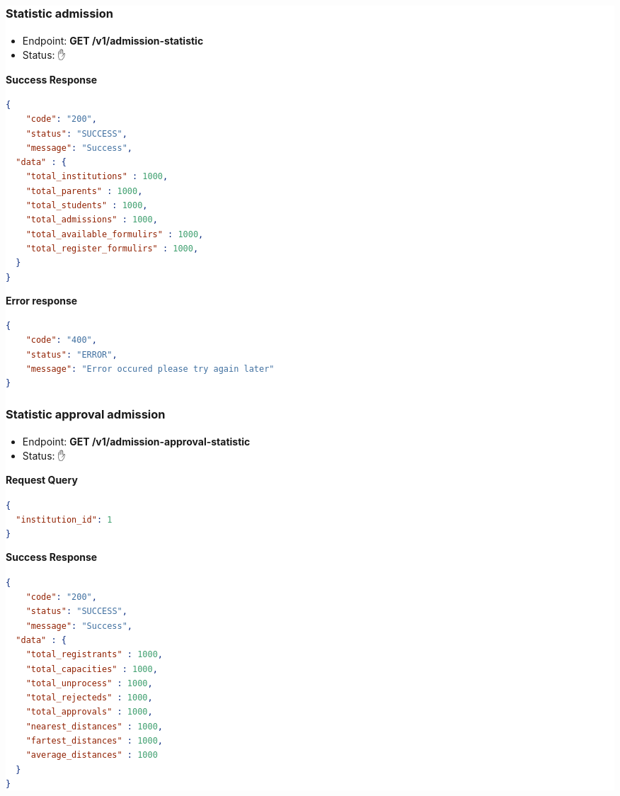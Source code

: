 ### Statistic admission
- Endpoint: **GET /v1/admission-statistic**
- Status: ✋

**Success Response**
```json
{
	"code": "200",
	"status": "SUCCESS",
	"message": "Success",
  "data" : {
    "total_institutions" : 1000,
    "total_parents" : 1000,
    "total_students" : 1000,
    "total_admissions" : 1000,
    "total_available_formulirs" : 1000,
    "total_register_formulirs" : 1000,
  }
}
```

**Error response**
```json
{
	"code": "400",
	"status": "ERROR",
	"message": "Error occured please try again later"
}
```

### Statistic approval admission
- Endpoint: **GET /v1/admission-approval-statistic**
- Status: ✋

**Request Query**
```json
{
  "institution_id": 1
}
```

**Success Response**
```json
{
	"code": "200",
	"status": "SUCCESS",
	"message": "Success",
  "data" : {
    "total_registrants" : 1000,
    "total_capacities" : 1000,
    "total_unprocess" : 1000,
    "total_rejecteds" : 1000,
    "total_approvals" : 1000,
    "nearest_distances" : 1000,
    "fartest_distances" : 1000,
    "average_distances" : 1000
  }
}
```
